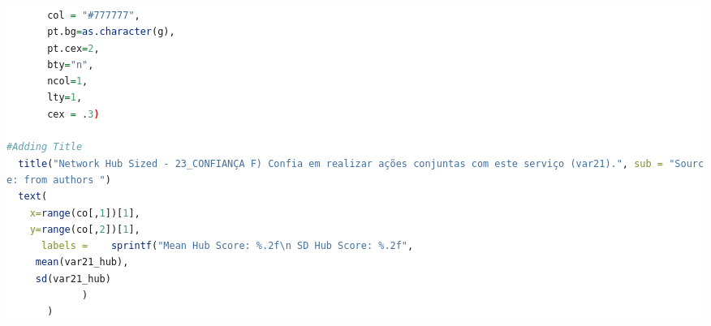 ```r
       col = "#777777", 
       pt.bg=as.character(g),
       pt.cex=2,
       bty="n", 
       ncol=1,
       lty=1,
       cex = .3)

#Adding Title
  title("Network Hub Sized - 23_CONFIANÇA F) Confia em realizar ações conjuntas com este serviço (var21).", sub = "Source: from authors ")
  text( 
    x=range(co[,1])[1],
    y=range(co[,2])[1], 
      labels =    sprintf("Mean Hub Score: %.2f\n SD Hub Score: %.2f",
     mean(var21_hub),
     sd(var21_hub)
             )
       )
```

